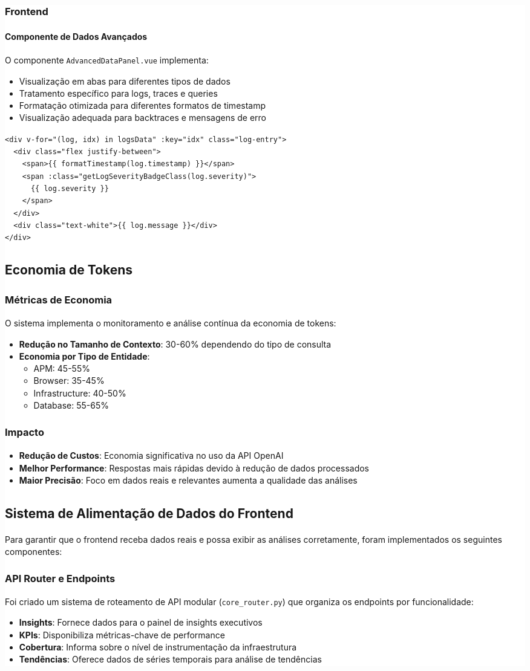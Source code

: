 ### Frontend

#### Componente de Dados Avançados

O componente `AdvancedDataPanel.vue` implementa:

- Visualização em abas para diferentes tipos de dados
- Tratamento específico para logs, traces e queries
- Formatação otimizada para diferentes formatos de timestamp
- Visualização adequada para backtraces e mensagens de erro

```vue
<div v-for="(log, idx) in logsData" :key="idx" class="log-entry">
  <div class="flex justify-between">
    <span>{{ formatTimestamp(log.timestamp) }}</span>
    <span :class="getLogSeverityBadgeClass(log.severity)">
      {{ log.severity }}
    </span>
  </div>
  <div class="text-white">{{ log.message }}</div>
</div>
```

## Economia de Tokens

### Métricas de Economia

O sistema implementa o monitoramento e análise contínua da economia de tokens:

- **Redução no Tamanho de Contexto**: 30-60% dependendo do tipo de consulta
- **Economia por Tipo de Entidade**:
  - APM: 45-55%
  - Browser: 35-45%
  - Infrastructure: 40-50%
  - Database: 55-65%

### Impacto

- **Redução de Custos**: Economia significativa no uso da API OpenAI
- **Melhor Performance**: Respostas mais rápidas devido à redução de dados processados
- **Maior Precisão**: Foco em dados reais e relevantes aumenta a qualidade das análises

## Sistema de Alimentação de Dados do Frontend

Para garantir que o frontend receba dados reais e possa exibir as análises corretamente, foram implementados os seguintes componentes:

### API Router e Endpoints

Foi criado um sistema de roteamento de API modular (`core_router.py`) que organiza os endpoints por funcionalidade:

- **Insights**: Fornece dados para o painel de insights executivos
- **KPIs**: Disponibiliza métricas-chave de performance
- **Cobertura**: Informa sobre o nível de instrumentação da infraestrutura
- **Tendências**: Oferece dados de séries temporais para análise de tendências

